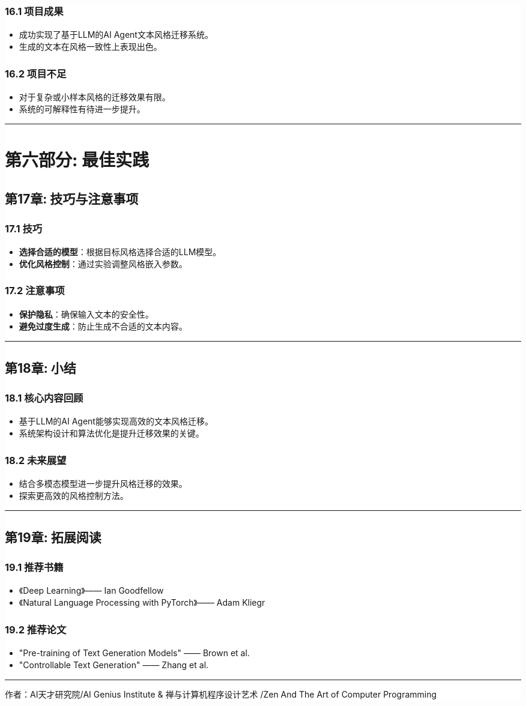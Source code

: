 ### 16.1 项目成果
- 成功实现了基于LLM的AI Agent文本风格迁移系统。
- 生成的文本在风格一致性上表现出色。

### 16.2 项目不足
- 对于复杂或小样本风格的迁移效果有限。
- 系统的可解释性有待进一步提升。

---

# 第六部分: 最佳实践

## 第17章: 技巧与注意事项

### 17.1 技巧
- **选择合适的模型**：根据目标风格选择合适的LLM模型。
- **优化风格控制**：通过实验调整风格嵌入参数。

### 17.2 注意事项
- **保护隐私**：确保输入文本的安全性。
- **避免过度生成**：防止生成不合适的文本内容。

---

## 第18章: 小结

### 18.1 核心内容回顾
- 基于LLM的AI Agent能够实现高效的文本风格迁移。
- 系统架构设计和算法优化是提升迁移效果的关键。

### 18.2 未来展望
- 结合多模态模型进一步提升风格迁移的效果。
- 探索更高效的风格控制方法。

---

## 第19章: 拓展阅读

### 19.1 推荐书籍
- 《Deep Learning》—— Ian Goodfellow
- 《Natural Language Processing with PyTorch》—— Adam Kliegr

### 19.2 推荐论文
- "Pre-training of Text Generation Models" —— Brown et al.
- "Controllable Text Generation" —— Zhang et al.

---

作者：AI天才研究院/AI Genius Institute & 禅与计算机程序设计艺术 /Zen And The Art of Computer Programming

